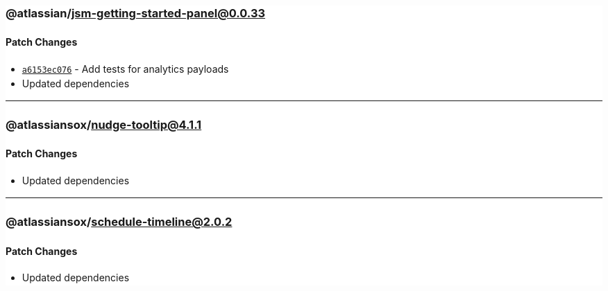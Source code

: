 ### @atlassian/jsm-getting-started-panel@0.0.33

#### Patch Changes

- [`a6153ec076`](https://bitbucket.org/atlassian/atlassian-frontend/commits/a6153ec076) - Add tests for analytics payloads
- Updated dependencies

---

### @atlassiansox/nudge-tooltip@4.1.1

#### Patch Changes

- Updated dependencies

---

### @atlassiansox/schedule-timeline@2.0.2

#### Patch Changes

- Updated dependencies
